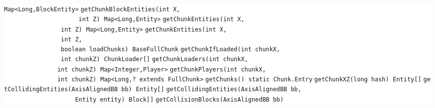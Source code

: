 <tr id="i81" class="rowColor">
<td class="colFirst"><code><a  title="class or interface in java.util">Map</a>&lt;<a  title="class or interface in java.lang">Long</a>,<a  title="class in cn.nukkit.blockentity">BlockEntity</a>&gt;</code></td>
<td class="colLast"><code><span class="memberNameLink"><a >getChunkBlockEntities</a></span>(int X,
                     int Z)</code> </td>
</tr>
<tr id="i82" class="altColor">
<td class="colFirst"><code><a  title="class or interface in java.util">Map</a>&lt;<a  title="class or interface in java.lang">Long</a>,<a  title="class in cn.nukkit.entity">Entity</a>&gt;</code></td>
<td class="colLast"><code><span class="memberNameLink"><a >getChunkEntities</a></span>(int X,
                int Z)</code> </td>
</tr>
<tr id="i83" class="rowColor">
<td class="colFirst"><code><a  title="class or interface in java.util">Map</a>&lt;<a  title="class or interface in java.lang">Long</a>,<a  title="class in cn.nukkit.entity">Entity</a>&gt;</code></td>
<td class="colLast"><code><span class="memberNameLink"><a >getChunkEntities</a></span>(int X,
                int Z,
                boolean loadChunks)</code> </td>
</tr>
<tr id="i84" class="altColor">
<td class="colFirst"><code><a  title="class in cn.nukkit.level.format.generic">BaseFullChunk</a></code></td>
<td class="colLast"><code><span class="memberNameLink"><a >getChunkIfLoaded</a></span>(int chunkX,
                int chunkZ)</code> </td>
</tr>
<tr id="i85" class="rowColor">
<td class="colFirst"><code><a  title="interface in cn.nukkit.level">ChunkLoader</a>[]</code></td>
<td class="colLast"><code><span class="memberNameLink"><a >getChunkLoaders</a></span>(int chunkX,
               int chunkZ)</code> </td>
</tr>
<tr id="i86" class="altColor">
<td class="colFirst"><code><a  title="class or interface in java.util">Map</a>&lt;<a  title="class or interface in java.lang">Integer</a>,<a  title="class in cn.nukkit">Player</a>&gt;</code></td>
<td class="colLast"><code><span class="memberNameLink"><a >getChunkPlayers</a></span>(int chunkX,
               int chunkZ)</code> </td>
</tr>
<tr id="i87" class="rowColor">
<td class="colFirst"><code><a  title="class or interface in java.util">Map</a>&lt;<a  title="class or interface in java.lang">Long</a>,? extends <a  title="interface in cn.nukkit.level.format">FullChunk</a>&gt;</code></td>
<td class="colLast"><code><span class="memberNameLink"><a >getChunks</a></span>()</code> </td>
</tr>
<tr id="i88" class="altColor">
<td class="colFirst"><code>static <a  title="class in cn.nukkit.level.format">Chunk.Entry</a></code></td>
<td class="colLast"><code><span class="memberNameLink"><a >getChunkXZ</a></span>(long hash)</code> </td>
</tr>
<tr id="i89" class="rowColor">
<td class="colFirst"><code><a  title="class in cn.nukkit.entity">Entity</a>[]</code></td>
<td class="colLast"><code><span class="memberNameLink"><a >getCollidingEntities</a></span>(<a  title="interface in cn.nukkit.math">AxisAlignedBB</a> bb)</code> </td>
</tr>
<tr id="i90" class="altColor">
<td class="colFirst"><code><a  title="class in cn.nukkit.entity">Entity</a>[]</code></td>
<td class="colLast"><code><span class="memberNameLink"><a >getCollidingEntities</a></span>(<a  title="interface in cn.nukkit.math">AxisAlignedBB</a> bb,
                    <a  title="class in cn.nukkit.entity">Entity</a> entity)</code> </td>
</tr>
<tr id="i91" class="rowColor">
<td class="colFirst"><code><a  title="class in cn.nukkit.block">Block</a>[]</code></td>
<td class="colLast"><code><span class="memberNameLink"><a >getCollisionBlocks</a></span>(<a  title="interface in cn.nukkit.math">AxisAlignedBB</a> bb)</code> </td>
